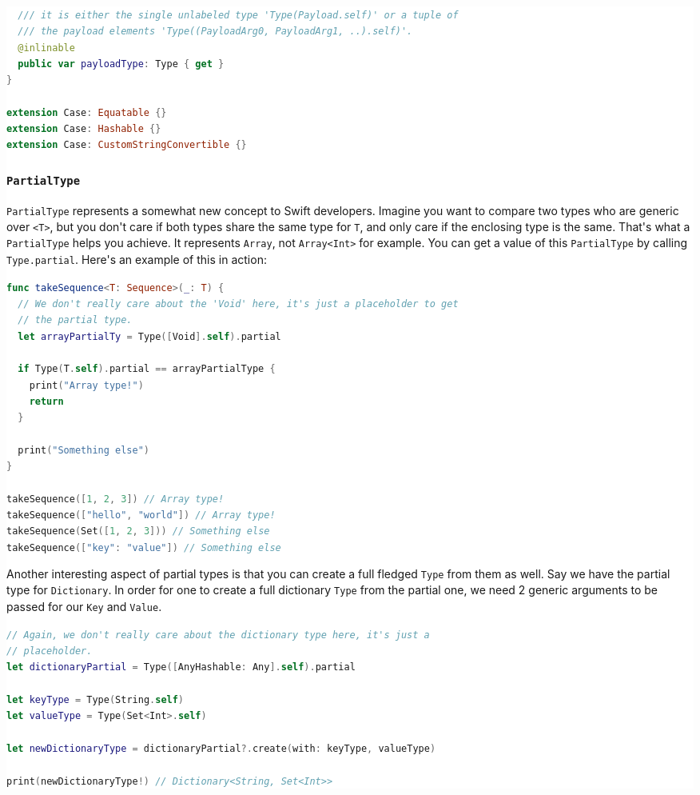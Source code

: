 ```swift
  /// it is either the single unlabeled type 'Type(Payload.self)' or a tuple of
  /// the payload elements 'Type((PayloadArg0, PayloadArg1, ..).self)'.
  @inlinable
  public var payloadType: Type { get }
}

extension Case: Equatable {}
extension Case: Hashable {}
extension Case: CustomStringConvertible {}
```

### `PartialType`

`PartialType` represents a somewhat new concept to Swift developers. Imagine you
want to compare two types who are generic over `<T>`, but you don't care if both
types share the same type for `T`, and only care if the enclosing type is the
same. That's what a `PartialType` helps you achieve. It represents `Array`, not
`Array<Int>` for example. You can get a value of this `PartialType` by calling
`Type.partial`. Here's an example of this in action:

```swift
func takeSequence<T: Sequence>(_: T) {
  // We don't really care about the 'Void' here, it's just a placeholder to get
  // the partial type.
  let arrayPartialTy = Type([Void].self).partial

  if Type(T.self).partial == arrayPartialType {
    print("Array type!")
    return
  }

  print("Something else")
}

takeSequence([1, 2, 3]) // Array type!
takeSequence(["hello", "world"]) // Array type!
takeSequence(Set([1, 2, 3])) // Something else
takeSequence(["key": "value"]) // Something else
```

Another interesting aspect of partial types is that you can create a full
fledged `Type` from them as well. Say we have the partial type for `Dictionary`.
In order for one to create a full dictionary `Type` from the partial one, we
need 2 generic arguments to be passed for our `Key` and `Value`.

```swift
// Again, we don't really care about the dictionary type here, it's just a
// placeholder.
let dictionaryPartial = Type([AnyHashable: Any].self).partial

let keyType = Type(String.self)
let valueType = Type(Set<Int>.self)

let newDictionaryType = dictionaryPartial?.create(with: keyType, valueType)

print(newDictionaryType!) // Dictionary<String, Set<Int>>
```
